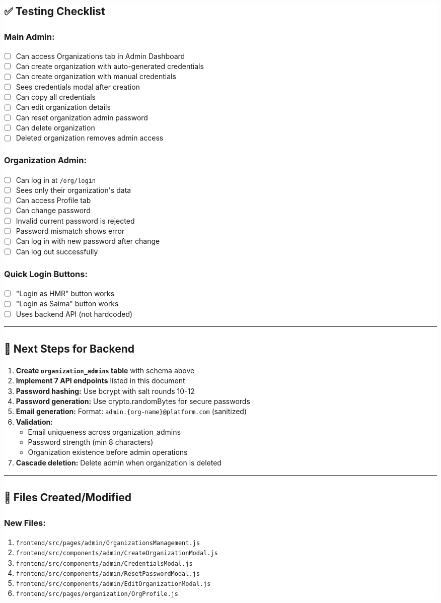
## ✅ Testing Checklist

### **Main Admin:**
- [ ] Can access Organizations tab in Admin Dashboard
- [ ] Can create organization with auto-generated credentials
- [ ] Can create organization with manual credentials
- [ ] Sees credentials modal after creation
- [ ] Can copy all credentials
- [ ] Can edit organization details
- [ ] Can reset organization admin password
- [ ] Can delete organization
- [ ] Deleted organization removes admin access

### **Organization Admin:**
- [ ] Can log in at `/org/login`
- [ ] Sees only their organization's data
- [ ] Can access Profile tab
- [ ] Can change password
- [ ] Invalid current password is rejected
- [ ] Password mismatch shows error
- [ ] Can log in with new password after change
- [ ] Can log out successfully

### **Quick Login Buttons:**
- [ ] "Login as HMR" button works
- [ ] "Login as Saima" button works
- [ ] Uses backend API (not hardcoded)

---

## 🚀 Next Steps for Backend

1. **Create `organization_admins` table** with schema above
2. **Implement 7 API endpoints** listed in this document
3. **Password hashing:** Use bcrypt with salt rounds 10-12
4. **Password generation:** Use crypto.randomBytes for secure passwords
5. **Email generation:** Format: `admin.{org-name}@platform.com` (sanitized)
6. **Validation:**
   - Email uniqueness across organization_admins
   - Password strength (min 8 characters)
   - Organization existence before admin operations
7. **Cascade deletion:** Delete admin when organization is deleted

---

## 📂 Files Created/Modified

### **New Files:**
1. `frontend/src/pages/admin/OrganizationsManagement.js`
2. `frontend/src/components/admin/CreateOrganizationModal.js`
3. `frontend/src/components/admin/CredentialsModal.js`
4. `frontend/src/components/admin/ResetPasswordModal.js`
5. `frontend/src/components/admin/EditOrganizationModal.js`
6. `frontend/src/pages/organization/OrgProfile.js`
